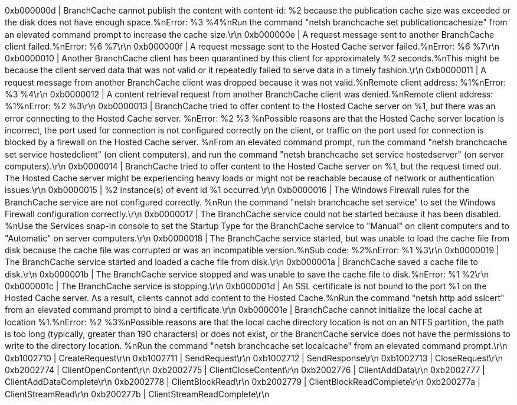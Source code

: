 0xb000000d | BranchCache cannot publish the content with content-id: %2 because the publication cache size was exceeded or the disk does not have enough space.%nError: %3 %4%nRun the command "netsh branchcache set publicationcachesize" from an elevated command prompt to increase the cache size.\r\n
0xb000000e | A request message sent to another BranchCache client failed.%nError: %6 %7\r\n
0xb000000f | A request message sent to the Hosted Cache server failed.%nError: %6 %7\r\n
0xb0000010 | Another BranchCache client has been quarantined by this client for approximately %2 seconds.%nThis might be because the client served data that was not valid or it repeatedly failed to serve data in a timely fashion.\r\n
0xb0000011 | A request message from another BranchCache client was dropped because it was not valid.%nRemote client address: %1%nError: %3 %4\r\n
0xb0000012 | A content retrieval request from another BranchCache client was denied.%nRemote client address: %1%nError: %2 %3\r\n
0xb0000013 | BranchCache tried to offer content to the Hosted Cache server on %1, but there was an error connecting to the Hosted Cache server. %nError: %2 %3 %nPossible reasons are that the Hosted Cache server location is incorrect, the port used for connection is not configured correctly on the client, or traffic on the port used for connection is blocked by a firewall on the Hosted Cache server. %nFrom an elevated command prompt, run the command "netsh branchcache set service hostedclient" (on client computers), and run the command "netsh branchcache set service hostedserver" (on server computers).\r\n
0xb0000014 | BranchCache tried to offer content to the Hosted Cache server on %1, but the request timed out. The Hosted Cache server might be experiencing heavy loads or might not be reachable because of network or authentication issues.\r\n
0xb0000015 | %2 instance(s) of event id %1 occurred.\r\n
0xb0000016 | The Windows Firewall rules for the BranchCache service are not configured correctly. %nRun the command "netsh branchcache set service" to set the Windows Firewall configuration correctly.\r\n
0xb0000017 | The BranchCache service could not be started because it has been disabled. %nUse the Services snap-in console to set the Startup Type for the BranchCache service to "Manual" on client computers and to "Automatic" on server computers.\r\n
0xb0000018 | The BranchCache service started, but was unable to load the cache file from disk because the cache file was corrupted or was an incompatible version.%nSub code: %2%nError: %1 %3\r\n
0xb0000019 | The BranchCache service started and loaded a cache file from disk.\r\n
0xb000001a | BranchCache saved a cache file to disk.\r\n
0xb000001b | The BranchCache service stopped and was unable to save the cache file to disk.%nError: %1 %2\r\n
0xb000001c | The BranchCache service is stopping.\r\n
0xb000001d | An SSL certificate is not bound to the port %1 on the Hosted Cache server. As a result, clients cannot add content to the Hosted Cache.%nRun the command "netsh http add sslcert" from an elevated command prompt to bind a certificate.\r\n
0xb000001e | BranchCache cannot initialize the local cache at location %1.%nError: %2 %3%nPossible reasons are that the local cache directory location is not on an NTFS partition, the path is too long (typically, greater than 190 characters) or does not exist, or the BranchCache service does not have the permissions to write to the directory location. %nRun the command "netsh branchcache set localcache" from an elevated command prompt.\r\n
0xb1002710 | CreateRequest\r\n
0xb1002711 | SendRequest\r\n
0xb1002712 | SendResponse\r\n
0xb1002713 | CloseRequest\r\n
0xb2002774 | ClientOpenContent\r\n
0xb2002775 | ClientCloseContent\r\n
0xb2002776 | ClientAddData\r\n
0xb2002777 | ClientAddDataComplete\r\n
0xb2002778 | ClientBlockRead\r\n
0xb2002779 | ClientBlockReadComplete\r\n
0xb200277a | ClientStreamRead\r\n
0xb200277b | ClientStreamReadComplete\r\n
